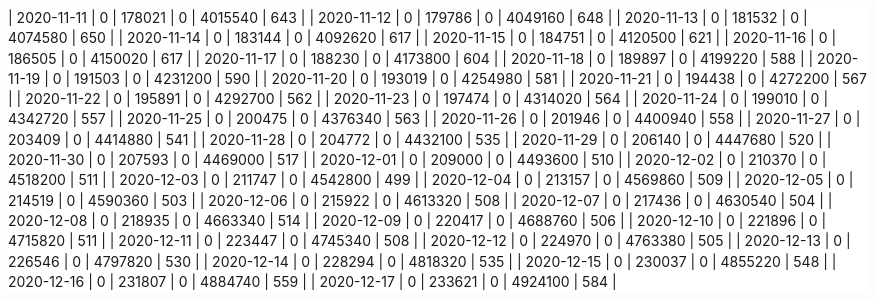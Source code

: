 | 2020-11-11 | 0 | 178021 | 0 | 4015540 | 643 |
| 2020-11-12 | 0 | 179786 | 0 | 4049160 | 648 |
| 2020-11-13 | 0 | 181532 | 0 | 4074580 | 650 |
| 2020-11-14 | 0 | 183144 | 0 | 4092620 | 617 |
| 2020-11-15 | 0 | 184751 | 0 | 4120500 | 621 |
| 2020-11-16 | 0 | 186505 | 0 | 4150020 | 617 |
| 2020-11-17 | 0 | 188230 | 0 | 4173800 | 604 |
| 2020-11-18 | 0 | 189897 | 0 | 4199220 | 588 |
| 2020-11-19 | 0 | 191503 | 0 | 4231200 | 590 |
| 2020-11-20 | 0 | 193019 | 0 | 4254980 | 581 |
| 2020-11-21 | 0 | 194438 | 0 | 4272200 | 567 |
| 2020-11-22 | 0 | 195891 | 0 | 4292700 | 562 |
| 2020-11-23 | 0 | 197474 | 0 | 4314020 | 564 |
| 2020-11-24 | 0 | 199010 | 0 | 4342720 | 557 |
| 2020-11-25 | 0 | 200475 | 0 | 4376340 | 563 |
| 2020-11-26 | 0 | 201946 | 0 | 4400940 | 558 |
| 2020-11-27 | 0 | 203409 | 0 | 4414880 | 541 |
| 2020-11-28 | 0 | 204772 | 0 | 4432100 | 535 |
| 2020-11-29 | 0 | 206140 | 0 | 4447680 | 520 |
| 2020-11-30 | 0 | 207593 | 0 | 4469000 | 517 |
| 2020-12-01 | 0 | 209000 | 0 | 4493600 | 510 |
| 2020-12-02 | 0 | 210370 | 0 | 4518200 | 511 |
| 2020-12-03 | 0 | 211747 | 0 | 4542800 | 499 |
| 2020-12-04 | 0 | 213157 | 0 | 4569860 | 509 |
| 2020-12-05 | 0 | 214519 | 0 | 4590360 | 503 |
| 2020-12-06 | 0 | 215922 | 0 | 4613320 | 508 |
| 2020-12-07 | 0 | 217436 | 0 | 4630540 | 504 |
| 2020-12-08 | 0 | 218935 | 0 | 4663340 | 514 |
| 2020-12-09 | 0 | 220417 | 0 | 4688760 | 506 |
| 2020-12-10 | 0 | 221896 | 0 | 4715820 | 511 |
| 2020-12-11 | 0 | 223447 | 0 | 4745340 | 508 |
| 2020-12-12 | 0 | 224970 | 0 | 4763380 | 505 |
| 2020-12-13 | 0 | 226546 | 0 | 4797820 | 530 |
| 2020-12-14 | 0 | 228294 | 0 | 4818320 | 535 |
| 2020-12-15 | 0 | 230037 | 0 | 4855220 | 548 |
| 2020-12-16 | 0 | 231807 | 0 | 4884740 | 559 |
| 2020-12-17 | 0 | 233621 | 0 | 4924100 | 584 |